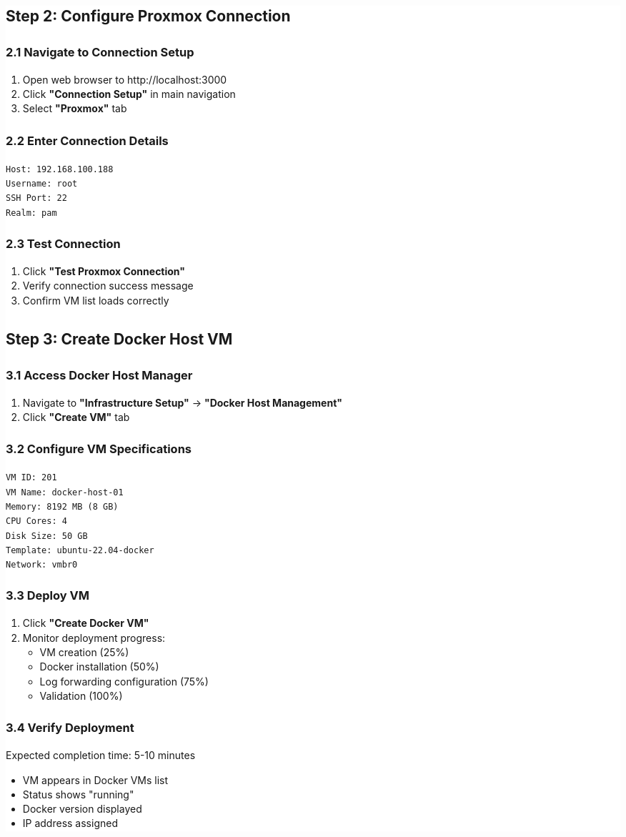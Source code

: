 ## Step 2: Configure Proxmox Connection

### 2.1 Navigate to Connection Setup
1. Open web browser to http://localhost:3000
2. Click **"Connection Setup"** in main navigation
3. Select **"Proxmox"** tab

### 2.2 Enter Connection Details
```
Host: 192.168.100.188
Username: root
SSH Port: 22
Realm: pam
```

### 2.3 Test Connection
1. Click **"Test Proxmox Connection"**
2. Verify connection success message
3. Confirm VM list loads correctly

## Step 3: Create Docker Host VM

### 3.1 Access Docker Host Manager
1. Navigate to **"Infrastructure Setup"** → **"Docker Host Management"**
2. Click **"Create VM"** tab

### 3.2 Configure VM Specifications
```
VM ID: 201
VM Name: docker-host-01
Memory: 8192 MB (8 GB)
CPU Cores: 4
Disk Size: 50 GB
Template: ubuntu-22.04-docker
Network: vmbr0
```

### 3.3 Deploy VM
1. Click **"Create Docker VM"**
2. Monitor deployment progress:
   - VM creation (25%)
   - Docker installation (50%)
   - Log forwarding configuration (75%)
   - Validation (100%)

### 3.4 Verify Deployment
Expected completion time: 5-10 minutes
- VM appears in Docker VMs list
- Status shows "running"
- Docker version displayed
- IP address assigned
